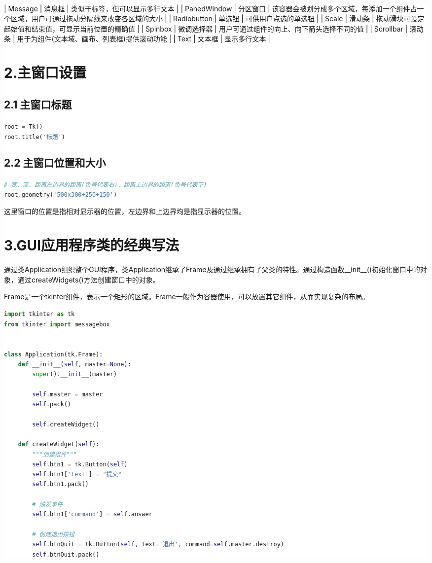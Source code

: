 | Message     | 消息框     | 类似于标签，但可以显示多行文本                               |
| PanedWindow | 分区窗口   | 该容器会被划分成多个区域，每添加一个组件占一个区域，用户可通过拖动分隔线来改变各区域的大小 |
| Radiobutton | 单选钮     | 可供用户点选的单选钮                                         |
| Scale       | 滑动条     | 拖动滑块可设定起始值和结束值，可显示当前位置的精确值         |
| Spinbox     | 微调选择器 | 用户可通过组件的向上、向下箭头选择不同的值                   |
| Scrollbar   | 滚动条     | 用于为组件(文本域、画布、列表框)提供滚动功能                 |
| Text        | 文本框     | 显示多行文本                                                 |

# 2.主窗口设置

## 2.1 主窗口标题

```python
root = Tk()
root.title('标题')
```

## 2.2 主窗口位置和大小

```python
# 宽、高、距离左边界的距离(负号代表右)、距离上边界的距离(负号代表下)
root.geometry('500x300+250+150')
```

这里窗口的位置是指相对显示器的位置，左边界和上边界均是指显示器的位置。

# 3.GUI应用程序类的经典写法

通过类Application组织整个GUI程序，类Application继承了Frame及通过继承拥有了父类的特性。通过构造函数__init__()初始化窗口中的对象，通过createWidgets()方法创建窗口中的对象。

Frame是一个tkinter组件，表示一个矩形的区域。Frame一般作为容器使用，可以放置其它组件，从而实现复杂的布局。

```python
import tkinter as tk
from tkinter import messagebox


class Application(tk.Frame):
    def __init__(self, master=None):
        super().__init__(master)

        self.master = master
        self.pack()

        self.createWidget()

    def createWidget(self):
        """创建组件"""
        self.btn1 = tk.Button(self)
        self.btn1['text'] = "提交"
        self.btn1.pack()

        # 触发事件
        self.btn1['command'] = self.answer

        # 创建退出按钮
        self.btnQuit = tk.Button(self, text='退出', command=self.master.destroy)
        self.btnQuit.pack()
```